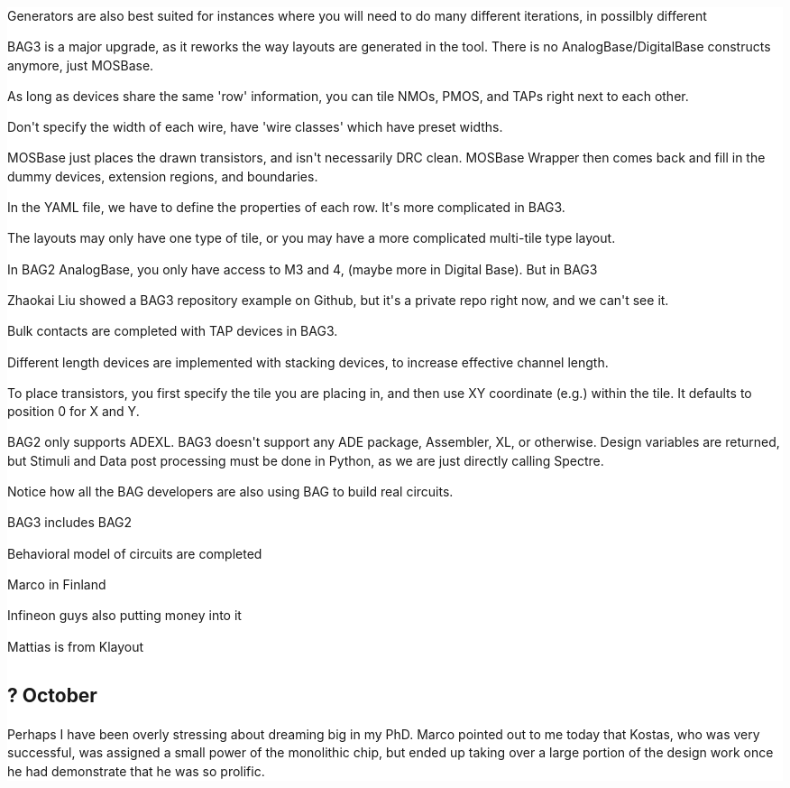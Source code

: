 Generators are also best suited for instances where you will need to do many different iterations, in possilbly different 

BAG3 is a major upgrade, as it reworks the way layouts are generated in the tool. There is no AnalogBase/DigitalBase constructs anymore, just MOSBase.

As long as devices share the same 'row' information, you can tile NMOs, PMOS, and TAPs right next to each other.

Don't specify the width of each wire, have 'wire classes' which have preset widths.

MOSBase just places the drawn transistors, and isn't necessarily DRC clean. MOSBase Wrapper then comes back and fill in the dummy devices, extension regions, and boundaries.

In the YAML file, we have to define the properties of each row. It's more complicated in BAG3.

The layouts may only have one type of tile, or you may have a more complicated multi-tile type layout.

In BAG2 AnalogBase, you only have access to M3 and 4, (maybe more in Digital Base). But in BAG3



Zhaokai Liu showed a BAG3 repository example on Github, but it's a private repo right now, and we can't see it.

Bulk contacts are completed with TAP devices in BAG3.

Different length devices are implemented with stacking devices, to increase effective channel length.

To place transistors, you first specify the tile you are placing in, and then use XY coordinate (e.g.) within the tile. It defaults to position 0 for X and Y.

BAG2 only supports ADEXL. BAG3 doesn't support any ADE package, Assembler, XL, or otherwise. Design variables are returned, but Stimuli and Data post processing must be done in Python, as we are just directly  calling Spectre.

Notice how all the BAG developers are also using BAG to build real circuits.

BAG3 includes BAG2 

Behavioral model of circuits are completed

Marco in Finland

Infineon guys also putting money into it

Mattias is from Klayout














## ? October

Perhaps I have been overly stressing about dreaming big in my PhD. Marco pointed out to me today that Kostas, who was very successful, was assigned a small power of the monolithic chip, but ended up taking over a large portion of the design work once he had demonstrate that he was so prolific.
